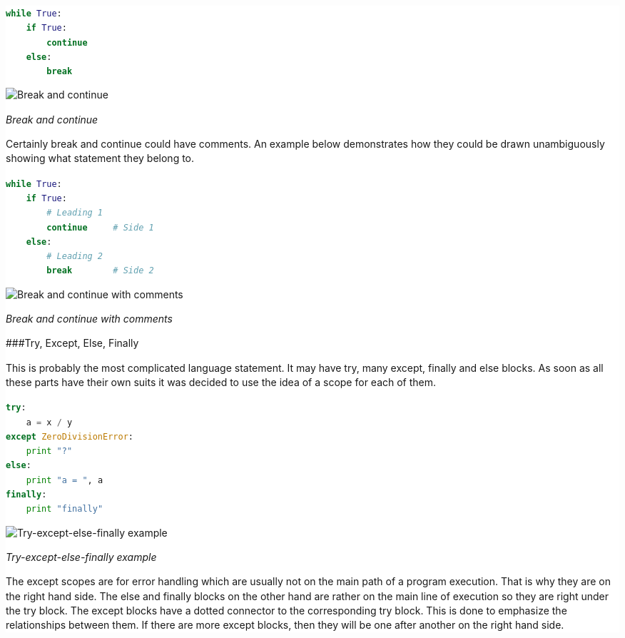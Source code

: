 ```python
while True:
    if True:
        continue
    else:
        break
```

![Break and continue](break-continue.png "Break and continue")

*Break and continue*


Certainly break and continue could have comments. An example below demonstrates
how they could be drawn unambiguously showing what statement they belong to.

```python
while True:
    if True:
        # Leading 1
        continue     # Side 1
    else:
        # Leading 2
        break        # Side 2
```

![Break and continue with comments](break-continue-complicated.png "Break and continue with comments")

*Break and continue with comments*



###Try, Except, Else, Finally

This is probably the most complicated language statement. It may have try, many
except, finally and else blocks. As soon as all these parts have their own suits
it was decided to use the idea of a scope for each of them.

```python
try:
    a = x / y
except ZeroDivisionError:
    print "?"
else:
    print "a = ", a
finally:
    print "finally"
```

![Try-except-else-finally example](try-except-else-finally.png "Try-except-else-finally example")

*Try-except-else-finally example*


The except scopes are for error handling which are usually not on the main path
of a program execution. That is why they are on the right hand side. The else
and finally blocks on the other hand are rather on the main line of execution
so they are right under the try block. The except blocks have a dotted connector
to the corresponding try block. This is done to emphasize the relationships
between them. If there are more except blocks, then they will be one after
another on the right hand side.
